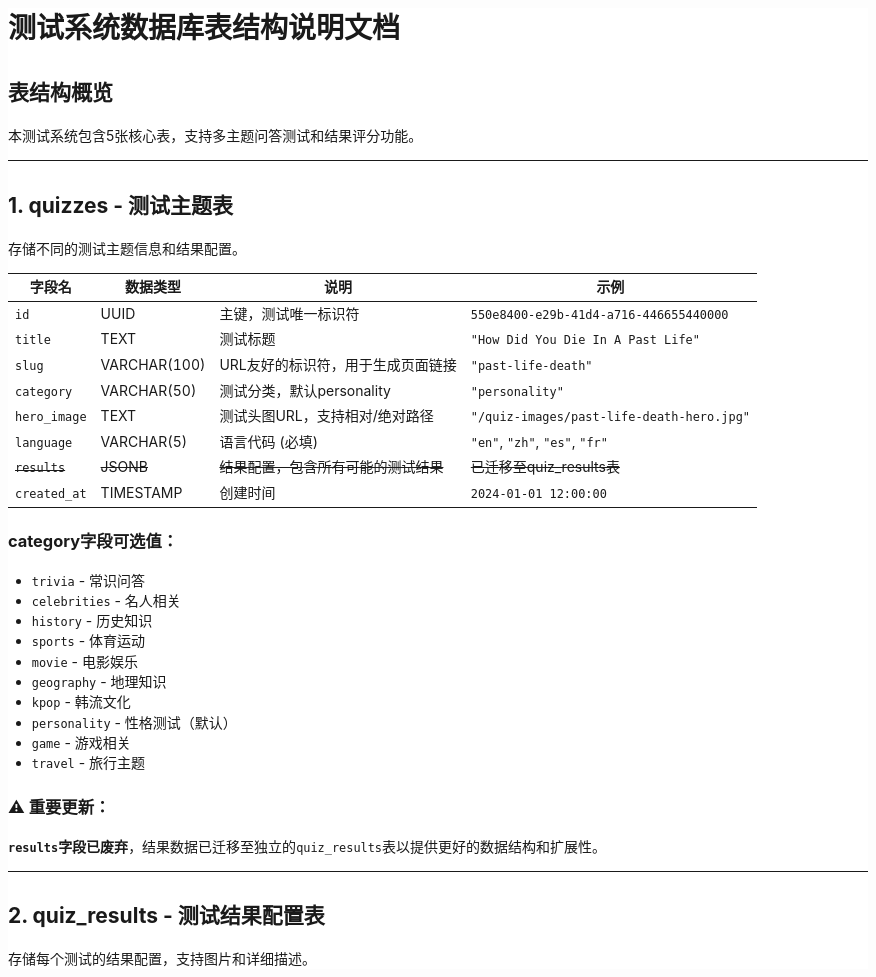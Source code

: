 # 测试系统数据库表结构说明文档

## 表结构概览

本测试系统包含5张核心表，支持多主题问答测试和结果评分功能。

---

## 1. quizzes - 测试主题表

存储不同的测试主题信息和结果配置。

| 字段名 | 数据类型 | 说明 | 示例 |
|--------|---------|------|------|
| `id` | UUID | 主键，测试唯一标识符 | `550e8400-e29b-41d4-a716-446655440000` |
| `title` | TEXT | 测试标题 | `"How Did You Die In A Past Life"` |
| `slug` | VARCHAR(100) | URL友好的标识符，用于生成页面链接 | `"past-life-death"` |
| `category` | VARCHAR(50) | 测试分类，默认personality | `"personality"` |
| `hero_image` | TEXT | 测试头图URL，支持相对/绝对路径 | `"/quiz-images/past-life-death-hero.jpg"` |
| `language` | VARCHAR(5) | 语言代码 (必填) | `"en"`, `"zh"`, `"es"`, `"fr"` |
| ~~`results`~~ | ~~JSONB~~ | ~~结果配置，包含所有可能的测试结果~~ | ~~已迁移至quiz_results表~~ |
| `created_at` | TIMESTAMP | 创建时间 | `2024-01-01 12:00:00` |

### category字段可选值：
- `trivia` - 常识问答
- `celebrities` - 名人相关  
- `history` - 历史知识
- `sports` - 体育运动
- `movie` - 电影娱乐
- `geography` - 地理知识
- `kpop` - 韩流文化
- `personality` - 性格测试（默认）
- `game` - 游戏相关
- `travel` - 旅行主题

### ⚠️ 重要更新：
**`results`字段已废弃**，结果数据已迁移至独立的`quiz_results`表以提供更好的数据结构和扩展性。

---

## 2. quiz_results - 测试结果配置表

存储每个测试的结果配置，支持图片和详细描述。
